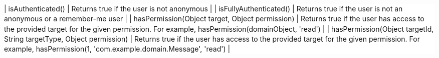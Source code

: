 | isAuthenticated()                                                    | Returns true if the user is not anonymous                                                                                                                                                                                                                                                         |
| isFullyAuthenticated()                                               | Returns true if the user is not an anonymous or a remember-me user                                                                                                                                                                                                                                |
| hasPermission(Object target, Object permission)                      | Returns true if the user has access to the provided target for the given permission. For example, hasPermission(domainObject, 'read')                                                                                                                                                             |
| hasPermission(Object targetId, String targetType, Object permission) | Returns true if the user has access to the provided target for the given permission. For example, hasPermission(1, 'com.example.domain.Message', 'read')                                                                                                                                          |